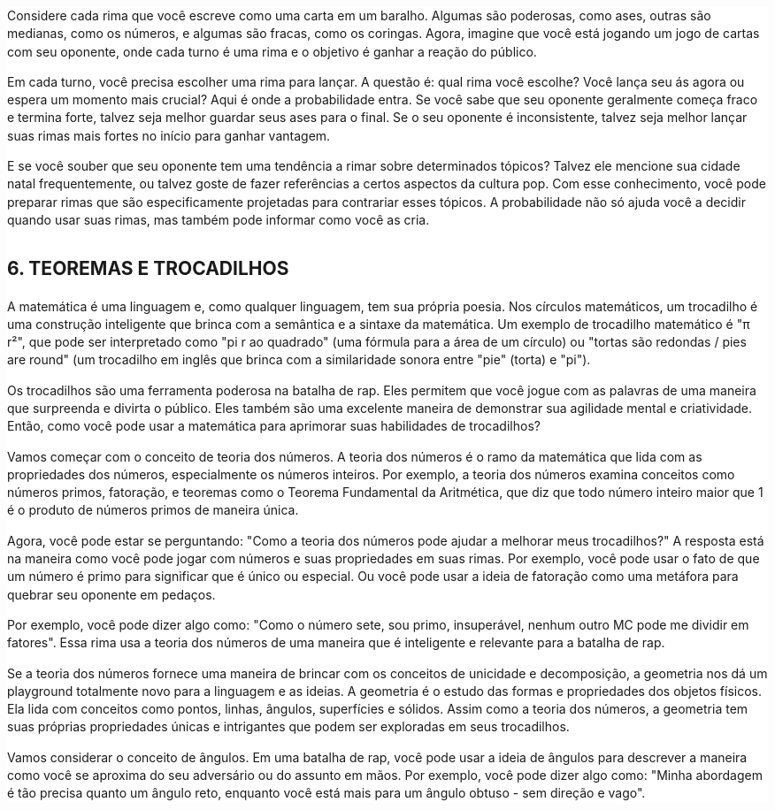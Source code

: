 Considere cada rima que você escreve como uma carta em um baralho. Algumas são poderosas, como ases, outras são medianas, como os números, e algumas são fracas, como os coringas. Agora, imagine que você está jogando um jogo de cartas com seu oponente, onde cada turno é uma rima e o objetivo é ganhar a reação do público.

Em cada turno, você precisa escolher uma rima para lançar. A questão é: qual rima você escolhe? Você lança seu ás agora ou espera um momento mais crucial? Aqui é onde a probabilidade entra. Se você sabe que seu oponente geralmente começa fraco e termina forte, talvez seja melhor guardar seus ases para o final. Se o seu oponente é inconsistente, talvez seja melhor lançar suas rimas mais fortes no início para ganhar vantagem.

E se você souber que seu oponente tem uma tendência a rimar sobre determinados tópicos? Talvez ele mencione sua cidade natal frequentemente, ou talvez goste de fazer referências a certos aspectos da cultura pop. Com esse conhecimento, você pode preparar rimas que são especificamente projetadas para contrariar esses tópicos. A probabilidade não só ajuda você a decidir quando usar suas rimas, mas também pode informar como você as cria.

## 6. TEOREMAS E TROCADILHOS

A matemática é uma linguagem e, como qualquer linguagem, tem sua própria poesia. Nos círculos matemáticos, um trocadilho é uma construção inteligente que brinca com a semântica e a sintaxe da matemática. Um exemplo de trocadilho matemático é "π r²", que pode ser interpretado como "pi r ao quadrado" (uma fórmula para a área de um círculo) ou "tortas são redondas / pies are round" (um trocadilho em inglês que brinca com a similaridade sonora entre "pie" (torta) e "pi").

Os trocadilhos são uma ferramenta poderosa na batalha de rap. Eles permitem que você jogue com as palavras de uma maneira que surpreenda e divirta o público. Eles também são uma excelente maneira de demonstrar sua agilidade mental e criatividade. Então, como você pode usar a matemática para aprimorar suas habilidades de trocadilhos?

Vamos começar com o conceito de teoria dos números. A teoria dos números é o ramo da matemática que lida com as propriedades dos números, especialmente os números inteiros. Por exemplo, a teoria dos números examina conceitos como números primos, fatoração, e teoremas como o Teorema Fundamental da Aritmética, que diz que todo número inteiro maior que 1 é o produto de números primos de maneira única.

Agora, você pode estar se perguntando: "Como a teoria dos números pode ajudar a melhorar meus trocadilhos?" A resposta está na maneira como você pode jogar com números e suas propriedades em suas rimas. Por exemplo, você pode usar o fato de que um número é primo para significar que é único ou especial. Ou você pode usar a ideia de fatoração como uma metáfora para quebrar seu oponente em pedaços.

Por exemplo, você pode dizer algo como: "Como o número sete, sou primo, insuperável, nenhum outro MC pode me dividir em fatores". Essa rima usa a teoria dos números de uma maneira que é inteligente e relevante para a batalha de rap.

Se a teoria dos números fornece uma maneira de brincar com os conceitos de unicidade e decomposição, a geometria nos dá um playground totalmente novo para a linguagem e as ideias. A geometria é o estudo das formas e propriedades dos objetos físicos. Ela lida com conceitos como pontos, linhas, ângulos, superfícies e sólidos. Assim como a teoria dos números, a geometria tem suas próprias propriedades únicas e intrigantes que podem ser exploradas em seus trocadilhos.

Vamos considerar o conceito de ângulos. Em uma batalha de rap, você pode usar a ideia de ângulos para descrever a maneira como você se aproxima do seu adversário ou do assunto em mãos. Por exemplo, você pode dizer algo como: "Minha abordagem é tão precisa quanto um ângulo reto, enquanto você está mais para um ângulo obtuso - sem direção e vago".
